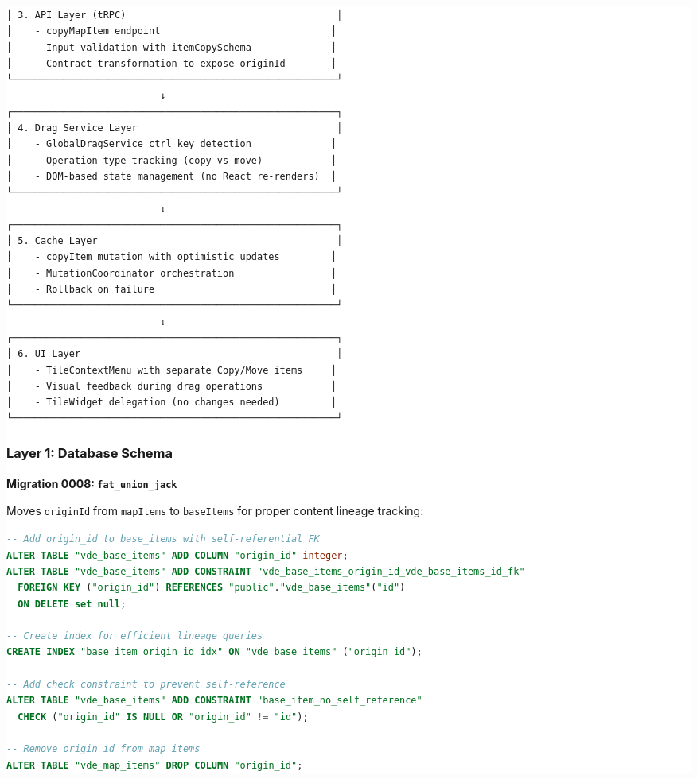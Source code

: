 ```
│ 3. API Layer (tRPC)                                     │
│    - copyMapItem endpoint                              │
│    - Input validation with itemCopySchema              │
│    - Contract transformation to expose originId        │
└─────────────────────────────────────────────────────────┘
                           ↓
┌─────────────────────────────────────────────────────────┐
│ 4. Drag Service Layer                                   │
│    - GlobalDragService ctrl key detection              │
│    - Operation type tracking (copy vs move)            │
│    - DOM-based state management (no React re-renders)  │
└─────────────────────────────────────────────────────────┘
                           ↓
┌─────────────────────────────────────────────────────────┐
│ 5. Cache Layer                                          │
│    - copyItem mutation with optimistic updates         │
│    - MutationCoordinator orchestration                 │
│    - Rollback on failure                               │
└─────────────────────────────────────────────────────────┘
                           ↓
┌─────────────────────────────────────────────────────────┐
│ 6. UI Layer                                             │
│    - TileContextMenu with separate Copy/Move items     │
│    - Visual feedback during drag operations            │
│    - TileWidget delegation (no changes needed)         │
└─────────────────────────────────────────────────────────┘
```

### Layer 1: Database Schema

**Migration 0008: `fat_union_jack`**

Moves `originId` from `mapItems` to `baseItems` for proper content lineage tracking:

```sql
-- Add origin_id to base_items with self-referential FK
ALTER TABLE "vde_base_items" ADD COLUMN "origin_id" integer;
ALTER TABLE "vde_base_items" ADD CONSTRAINT "vde_base_items_origin_id_vde_base_items_id_fk"
  FOREIGN KEY ("origin_id") REFERENCES "public"."vde_base_items"("id")
  ON DELETE set null;

-- Create index for efficient lineage queries
CREATE INDEX "base_item_origin_id_idx" ON "vde_base_items" ("origin_id");

-- Add check constraint to prevent self-reference
ALTER TABLE "vde_base_items" ADD CONSTRAINT "base_item_no_self_reference"
  CHECK ("origin_id" IS NULL OR "origin_id" != "id");

-- Remove origin_id from map_items
ALTER TABLE "vde_map_items" DROP COLUMN "origin_id";
```
